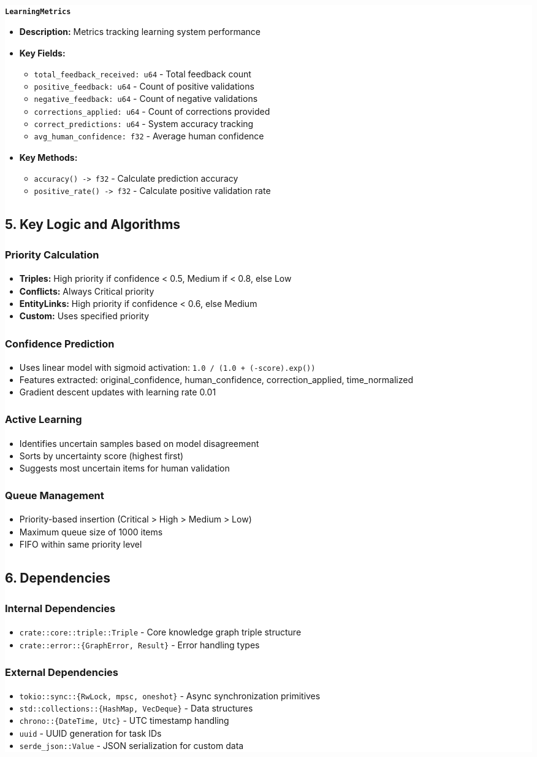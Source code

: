 **`LearningMetrics`**
- **Description:** Metrics tracking learning system performance
- **Key Fields:**
  - `total_feedback_received: u64` - Total feedback count
  - `positive_feedback: u64` - Count of positive validations
  - `negative_feedback: u64` - Count of negative validations
  - `corrections_applied: u64` - Count of corrections provided
  - `correct_predictions: u64` - System accuracy tracking
  - `avg_human_confidence: f32` - Average human confidence

- **Key Methods:**
  - `accuracy() -> f32` - Calculate prediction accuracy
  - `positive_rate() -> f32` - Calculate positive validation rate

## 5. Key Logic and Algorithms

### Priority Calculation
- **Triples:** High priority if confidence < 0.5, Medium if < 0.8, else Low
- **Conflicts:** Always Critical priority
- **EntityLinks:** High priority if confidence < 0.6, else Medium
- **Custom:** Uses specified priority

### Confidence Prediction
- Uses linear model with sigmoid activation: `1.0 / (1.0 + (-score).exp())`
- Features extracted: original_confidence, human_confidence, correction_applied, time_normalized
- Gradient descent updates with learning rate 0.01

### Active Learning
- Identifies uncertain samples based on model disagreement
- Sorts by uncertainty score (highest first)
- Suggests most uncertain items for human validation

### Queue Management
- Priority-based insertion (Critical > High > Medium > Low)
- Maximum queue size of 1000 items
- FIFO within same priority level

## 6. Dependencies

### Internal Dependencies
- `crate::core::triple::Triple` - Core knowledge graph triple structure
- `crate::error::{GraphError, Result}` - Error handling types

### External Dependencies
- `tokio::sync::{RwLock, mpsc, oneshot}` - Async synchronization primitives
- `std::collections::{HashMap, VecDeque}` - Data structures
- `chrono::{DateTime, Utc}` - UTC timestamp handling
- `uuid` - UUID generation for task IDs
- `serde_json::Value` - JSON serialization for custom data
